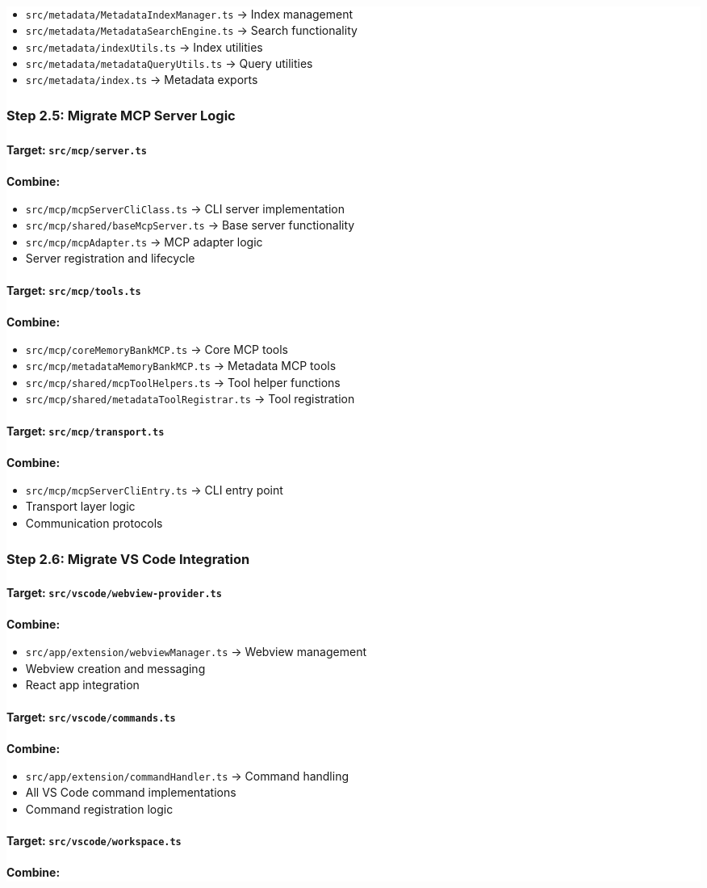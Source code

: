 - `src/metadata/MetadataIndexManager.ts` → Index management
- `src/metadata/MetadataSearchEngine.ts` → Search functionality
- `src/metadata/indexUtils.ts` → Index utilities
- `src/metadata/metadataQueryUtils.ts` → Query utilities
- `src/metadata/index.ts` → Metadata exports

### Step 2.5: Migrate MCP Server Logic

#### **Target: `src/mcp/server.ts`**

**Combine:**

- `src/mcp/mcpServerCliClass.ts` → CLI server implementation
- `src/mcp/shared/baseMcpServer.ts` → Base server functionality
- `src/mcp/mcpAdapter.ts` → MCP adapter logic
- Server registration and lifecycle

#### **Target: `src/mcp/tools.ts`**

**Combine:**

- `src/mcp/coreMemoryBankMCP.ts` → Core MCP tools
- `src/mcp/metadataMemoryBankMCP.ts` → Metadata MCP tools
- `src/mcp/shared/mcpToolHelpers.ts` → Tool helper functions
- `src/mcp/shared/metadataToolRegistrar.ts` → Tool registration

#### **Target: `src/mcp/transport.ts`**

**Combine:**

- `src/mcp/mcpServerCliEntry.ts` → CLI entry point
- Transport layer logic
- Communication protocols

### Step 2.6: Migrate VS Code Integration

#### **Target: `src/vscode/webview-provider.ts`**

**Combine:**

- `src/app/extension/webviewManager.ts` → Webview management
- Webview creation and messaging
- React app integration

#### **Target: `src/vscode/commands.ts`**

**Combine:**

- `src/app/extension/commandHandler.ts` → Command handling
- All VS Code command implementations
- Command registration logic

#### **Target: `src/vscode/workspace.ts`**

**Combine:**
